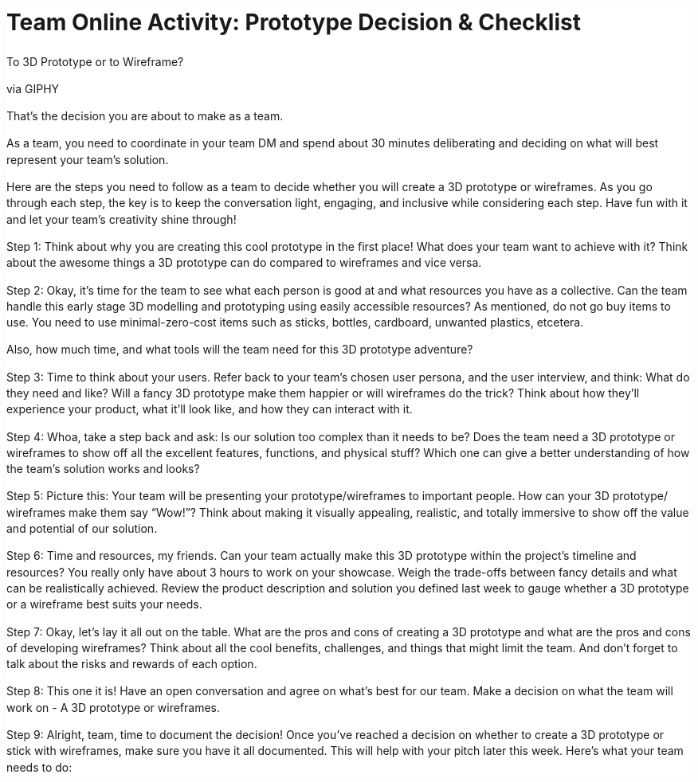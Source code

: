 # Team Online Activity: Prototype Decision & Checklist
To 3D Prototype or to Wireframe?

via GIPHY

That’s the decision you are about to make as a team.

As a team, you need to coordinate in your team DM and spend about 30 minutes deliberating and deciding on what will best represent your team’s solution.

Here are the steps you need to follow as a team to decide whether you will create a 3D prototype or wireframes. As you go through each step, the key is to keep the conversation light, engaging, and inclusive while considering each step. Have fun with it and let your team’s creativity shine through!

Step 1: Think about why you are creating this cool prototype in the first place! What does your team want to achieve with it? Think about the awesome things a 3D prototype can do compared to wireframes and vice versa.

Step 2: Okay, it’s time for the team to see what each person is good at and what resources you have as a collective. Can the team handle this early stage 3D modelling and prototyping using easily accessible resources? As mentioned, do not go buy items to use. You need to use minimal-zero-cost items such as sticks, bottles, cardboard, unwanted plastics, etcetera.

Also, how much time, and what tools will the team need for this 3D prototype adventure?

Step 3: Time to think about your users. Refer back to your team’s chosen user persona, and the user interview, and think: What do they need and like? Will a fancy 3D prototype make them happier or will wireframes do the trick? Think about how they’ll experience your product, what it’ll look like, and how they can interact with it.

Step 4: Whoa, take a step back and ask: Is our solution too complex than it needs to be? Does the team need a 3D prototype or wireframes to show off all the excellent features, functions, and physical stuff? Which one can give a better understanding of how the team’s solution works and looks?

Step 5: Picture this: Your team will be presenting your prototype/wireframes to important people. How can your 3D prototype/ wireframes make them say “Wow!”? Think about making it visually appealing, realistic, and totally immersive to show off the value and potential of our solution.

Step 6: Time and resources, my friends. Can your team actually make this 3D prototype within the project’s timeline and resources? You really only have about 3 hours to work on your showcase. Weigh the trade-offs between fancy details and what can be realistically achieved. Review the product description and solution you defined last week to gauge whether a 3D prototype or a wireframe best suits your needs.

Step 7: Okay, let’s lay it all out on the table. What are the pros and cons of creating a 3D prototype and what are the pros and cons of developing wireframes? Think about all the cool benefits, challenges, and things that might limit the team. And don’t forget to talk about the risks and rewards of each option.

Step 8: This one it is! Have an open conversation and agree on what’s best for our team. Make a decision on what the team will work on - A 3D prototype or wireframes.

Step 9: Alright, team, time to document the decision! Once you’ve reached a decision on whether to create a 3D prototype or stick with wireframes, make sure you have it all documented. This will help with your pitch later this week. Here’s what your team needs to do:
